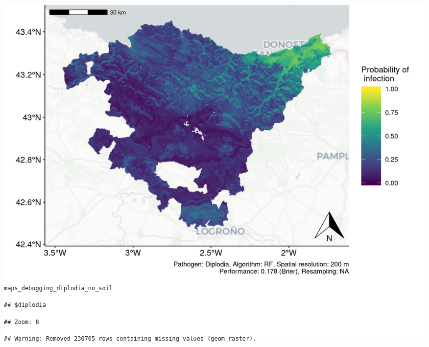 <img src="../../analysis/paper/submission/3/appendices/prediction-map-diplodia-no-ph-1.png" title="plot of chunk prediction-map-diplodia-no-ph" alt="plot of chunk prediction-map-diplodia-no-ph" width="100%" style="display: block; margin: auto;" />


```r
maps_debugging_diplodia_no_soil
```

```
## $diplodia
```

```
## Zoom: 8
```

```
## Warning: Removed 230705 rows containing missing values (geom_raster).
```
